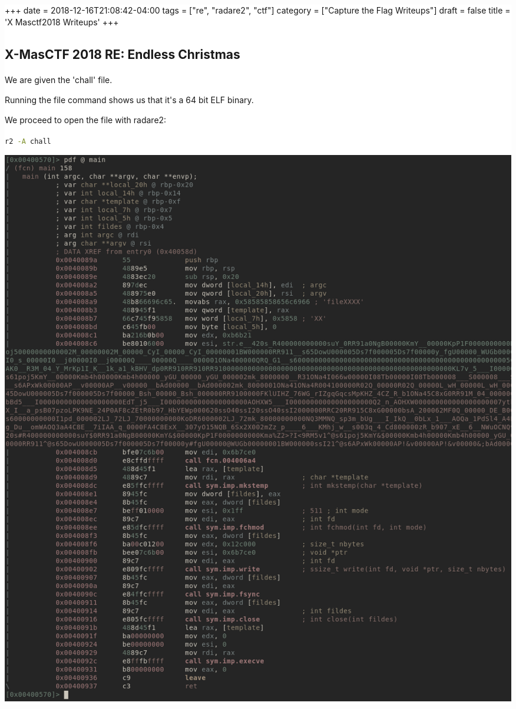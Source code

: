 +++
date = 2018-12-16T21:08:42-04:00
tags = ["re", "radare2", "ctf"]
category = ["Capture the Flag Writeups"]
draft = false
title = 'X Masctf2018 Writeups'
+++
## X-MasCTF 2018 RE: Endless Christmas
We are given the 'chall' file.

Running the file command shows us that it's a 64 bit ELF binary.

We proceed to open the file with radare2:
```bash
r2 -A chall
```

![chall-main](/chall-main.png)